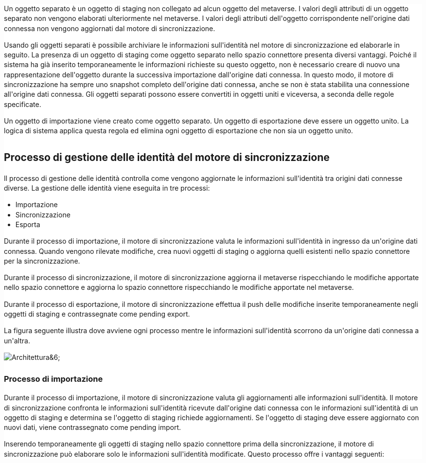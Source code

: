 Un oggetto separato è un oggetto di staging non collegato ad alcun oggetto del metaverse. I valori degli attributi di un oggetto separato non vengono elaborati ulteriormente nel metaverse. I valori degli attributi dell'oggetto corrispondente nell'origine dati connessa non vengono aggiornati dal motore di sincronizzazione.

Usando gli oggetti separati è possibile archiviare le informazioni sull'identità nel motore di sincronizzazione ed elaborarle in seguito. La presenza di un oggetto di staging come oggetto separato nello spazio connettore presenta diversi vantaggi. Poiché il sistema ha già inserito temporaneamente le informazioni richieste su questo oggetto, non è necessario creare di nuovo una rappresentazione dell'oggetto durante la successiva importazione dall'origine dati connessa. In questo modo, il motore di sincronizzazione ha sempre uno snapshot completo dell'origine dati connessa, anche se non è stata stabilita una connessione all'origine dati connessa. Gli oggetti separati possono essere convertiti in oggetti uniti e viceversa, a seconda delle regole specificate.

Un oggetto di importazione viene creato come oggetto separato. Un oggetto di esportazione deve essere un oggetto unito. La logica di sistema applica questa regola ed elimina ogni oggetto di esportazione che non sia un oggetto unito.

## <a name="sync-engine-identity-management-process"></a>Processo di gestione delle identità del motore di sincronizzazione
Il processo di gestione delle identità controlla come vengono aggiornate le informazioni sull'identità tra origini dati connesse diverse. La gestione delle identità viene eseguita in tre processi:

* Importazione
* Sincronizzazione
* Esporta

Durante il processo di importazione, il motore di sincronizzazione valuta le informazioni sull'identità in ingresso da un'origine dati connessa. Quando vengono rilevate modifiche, crea nuovi oggetti di staging o aggiorna quelli esistenti nello spazio connettore per la sincronizzazione.

Durante il processo di sincronizzazione, il motore di sincronizzazione aggiorna il metaverse rispecchiando le modifiche apportate nello spazio connettore e aggiorna lo spazio connettore rispecchiando le modifiche apportate nel metaverse.

Durante il processo di esportazione, il motore di sincronizzazione effettua il push delle modifiche inserite temporaneamente negli oggetti di staging e contrassegnate come pending export.

La figura seguente illustra dove avviene ogni processo mentre le informazioni sull'identità scorrono da un'origine dati connessa a un'altra.

![Architettura&6;](./media/active-directory-aadconnectsync-understanding-architecture/arch6.png)

### <a name="import-process"></a>Processo di importazione
Durante il processo di importazione, il motore di sincronizzazione valuta gli aggiornamenti alle informazioni sull'identità. Il motore di sincronizzazione confronta le informazioni sull'identità ricevute dall'origine dati connessa con le informazioni sull'identità di un oggetto di staging e determina se l'oggetto di staging richiede aggiornamenti. Se l'oggetto di staging deve essere aggiornato con nuovi dati, viene contrassegnato come pending import.

Inserendo temporaneamente gli oggetti di staging nello spazio connettore prima della sincronizzazione, il motore di sincronizzazione può elaborare solo le informazioni sull'identità modificate. Questo processo offre i vantaggi seguenti:
